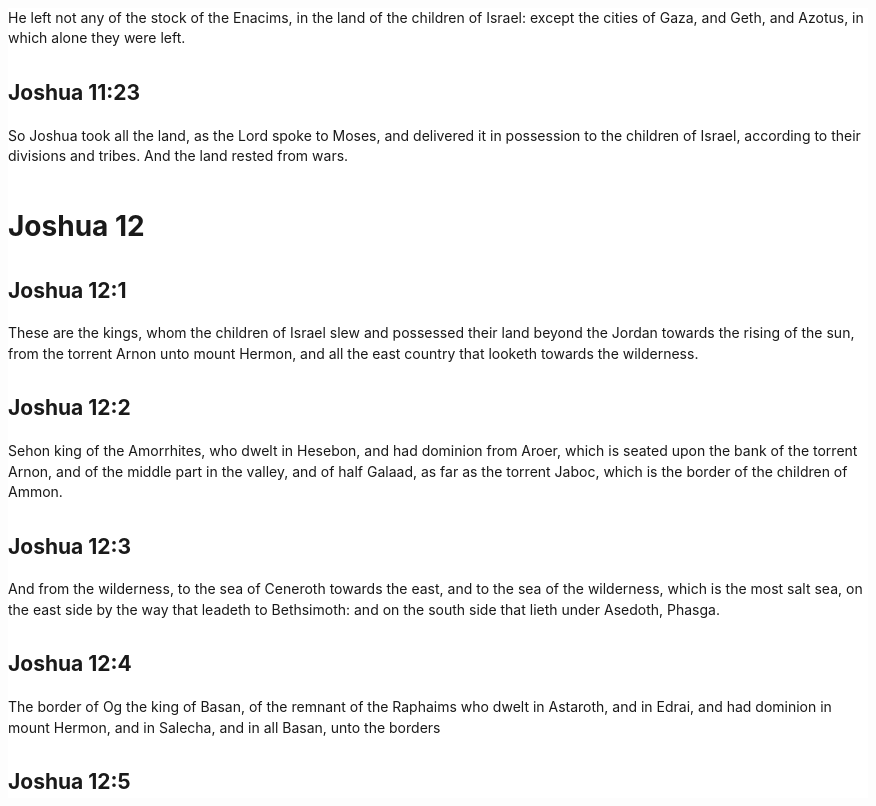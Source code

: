 He left not any of the stock of the Enacims, in the land of the children of Israel: except the cities of Gaza, and Geth, and Azotus, in which alone they were left.


<a id="orgcc4ce41"></a>

## Joshua 11:23

So Joshua took all the land, as the Lord spoke to Moses, and delivered it in possession to the children of Israel, according to their divisions and tribes. And the land rested from wars. 


<a id="org6bcd8b4"></a>

# Joshua 12


<a id="org1a6d552"></a>

## Joshua 12:1

These are the kings, whom the children of Israel slew and possessed their land beyond the Jordan towards the rising of the sun, from the torrent Arnon unto mount Hermon, and all the east country that looketh towards the wilderness.


<a id="org521bc62"></a>

## Joshua 12:2

Sehon king of the Amorrhites, who dwelt in Hesebon, and had dominion from Aroer, which is seated upon the bank of the torrent Arnon, and of the middle part in the valley, and of half Galaad, as far as the torrent Jaboc, which is the border of the children of Ammon.


<a id="orgad9a053"></a>

## Joshua 12:3

And from the wilderness, to the sea of Ceneroth towards the east, and to the sea of the wilderness, which is the most salt sea, on the east side by the way that leadeth to Bethsimoth: and on the south side that lieth under Asedoth, Phasga.


<a id="org06a01ed"></a>

## Joshua 12:4

The border of Og the king of Basan, of the remnant of the Raphaims who dwelt in Astaroth, and in Edrai, and had dominion in mount Hermon, and in Salecha, and in all Basan, unto the borders


<a id="org2ec8fe9"></a>

## Joshua 12:5

